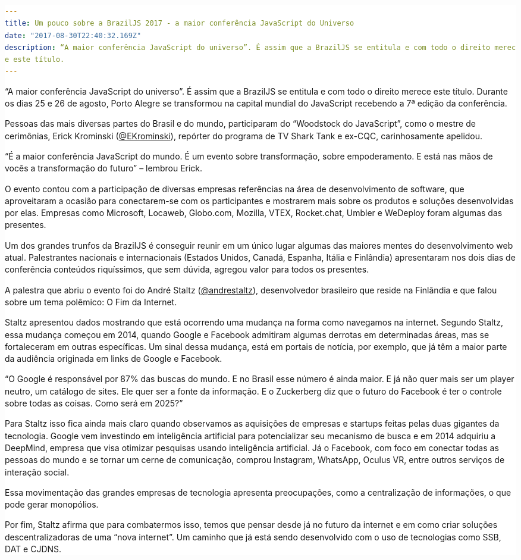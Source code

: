 ```yaml
---
title: Um pouco sobre a BrazilJS 2017 - a maior conferência JavaScript do Universo
date: "2017-08-30T22:40:32.169Z"
description: “A maior conferência JavaScript do universo”. É assim que a BrazilJS se entitula e com todo o direito merece este título.
---
```


“A maior conferência JavaScript do universo”. É assim que a BrazilJS se entitula e com todo o direito merece este título. Durante os dias 25 e 26 de agosto, Porto Alegre se transformou na capital mundial do JavaScript recebendo a 7ª edição da conferência.

Pessoas das mais diversas partes do Brasil e do mundo, participaram do “Woodstock do JavaScript”, como o mestre de cerimônias, Erick Krominski ([@EKrominski](https://twitter.com/EKrominski)), repórter do programa de TV Shark Tank e ex-CQC, carinhosamente apelidou.

“É a maior conferência JavaScript do mundo. É um evento sobre transformação, sobre empoderamento. E está nas mãos de vocês a transformação do futuro” – lembrou Erick.

O evento contou com a participação de diversas empresas referências na área de desenvolvimento de software, que aproveitaram a ocasião para conectarem-se com os participantes e mostrarem mais sobre os produtos e soluções desenvolvidas por elas. Empresas como Microsoft, Locaweb, Globo.com, Mozilla, VTEX, Rocket.chat, Umbler e WeDeploy foram algumas das presentes.

Um dos grandes trunfos da BrazilJS é conseguir reunir em um único lugar algumas das maiores mentes do desenvolvimento web atual. Palestrantes nacionais e internacionais (Estados Unidos, Canadá, Espanha, Itália e Finlândia) apresentaram nos dois dias de conferência conteúdos riquíssimos, que sem dúvida, agregou valor para todos os presentes.

A palestra que abriu o evento foi do André Staltz ([@andrestaltz](https://twitter.com/andrestaltz)), desenvolvedor brasileiro que reside na Finlândia e que falou sobre um tema polêmico: O Fim da Internet.

Staltz apresentou dados mostrando que está ocorrendo uma mudança na forma como navegamos na internet. Segundo Staltz, essa mudança começou em 2014, quando Google e Facebook admitiram algumas derrotas em determinadas áreas, mas se fortaleceram em outras específicas. Um sinal dessa mudança, está em portais de notícia, por exemplo, que já têm a maior parte da audiência originada em links de Google e Facebook.

“O Google é responsável por 87% das buscas do mundo. E no Brasil esse número é ainda maior. E já não quer mais ser um player neutro, um catálogo de sites. Ele quer ser a fonte da informação. E o Zuckerberg diz que o futuro do Facebook é ter o controle sobre todas as coisas. Como será em 2025?”

Para Staltz isso fica ainda mais claro quando observamos as aquisições de empresas e startups feitas pelas duas gigantes da tecnologia. Google vem investindo em inteligência artificial para potencializar seu mecanismo de busca e em 2014 adquiriu a DeepMind, empresa que visa otimizar pesquisas usando inteligência artificial. Já o Facebook, com foco em conectar todas as pessoas do mundo e se tornar um cerne de comunicação, comprou Instagram, WhatsApp, Oculus VR, entre outros serviços de interação social.

Essa movimentação das grandes empresas de tecnologia apresenta preocupações, como a centralização de informações, o que pode gerar monopólios.

Por fim, Staltz afirma que para combatermos isso, temos que pensar desde já no futuro da internet e em como criar soluções descentralizadoras de uma “nova internet”. Um caminho que já está sendo desenvolvido com o uso de tecnologias como SSB, DAT e CJDNS.
